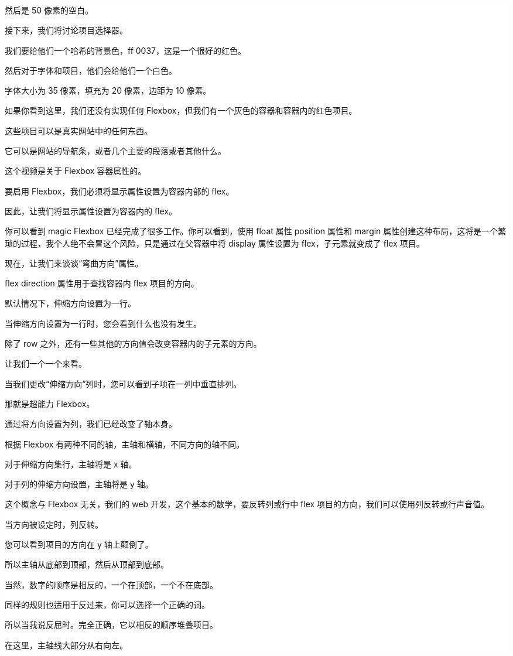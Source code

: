 然后是 50 像素的空白。

接下来，我们将讨论项目选择器。

我们要给他们一个哈希的背景色，ff 0037，这是一个很好的红色。

然后对于字体和项目，他们会给他们一个白色。

字体大小为 35 像素，填充为 20 像素，边距为 10 像素。

如果你看到这里，我们还没有实现任何 Flexbox，但我们有一个灰色的容器和容器内的红色项目。

这些项目可以是真实网站中的任何东西。

它可以是网站的导航条，或者几个主要的段落或者其他什么。

这个视频是关于 Flexbox 容器属性的。

要启用 Flexbox，我们必须将显示属性设置为容器内部的 flex。

因此，让我们将显示属性设置为容器内的 flex。

你可以看到 magic Flexbox 已经完成了很多工作。你可以看到，使用 float 属性 position 属性和 margin 属性创建这种布局，这将是一个繁琐的过程，我个人绝不会冒这个风险，只是通过在父容器中将 display 属性设置为 flex，子元素就变成了 flex 项目。

现在，让我们来谈谈“弯曲方向”属性。

flex direction 属性用于查找容器内 flex 项目的方向。

默认情况下，伸缩方向设置为一行。

当伸缩方向设置为一行时，您会看到什么也没有发生。

除了 row 之外，还有一些其他的方向值会改变容器内的子元素的方向。

让我们一个一个来看。

当我们更改“伸缩方向”列时，您可以看到子项在一列中垂直排列。

那就是超能力 Flexbox。

通过将方向设置为列，我们已经改变了轴本身。

根据 Flexbox 有两种不同的轴，主轴和横轴，不同方向的轴不同。

对于伸缩方向集行，主轴将是 x 轴。

对于列的伸缩方向设置，主轴将是 y 轴。

这个概念与 Flexbox 无关，我们的 web 开发，这个基本的数学，要反转列或行中 flex 项目的方向，我们可以使用列反转或行声音值。

当方向被设定时，列反转。

您可以看到项目的方向在 y 轴上颠倒了。

所以主轴从底部到顶部，然后从顶部到底部。

当然，数字的顺序是相反的，一个在顶部，一个不在底部。

同样的规则也适用于反过来，你可以选择一个正确的词。

所以当我说反屈时。完全正确，它以相反的顺序堆叠项目。

在这里，主轴线大部分从右向左。
